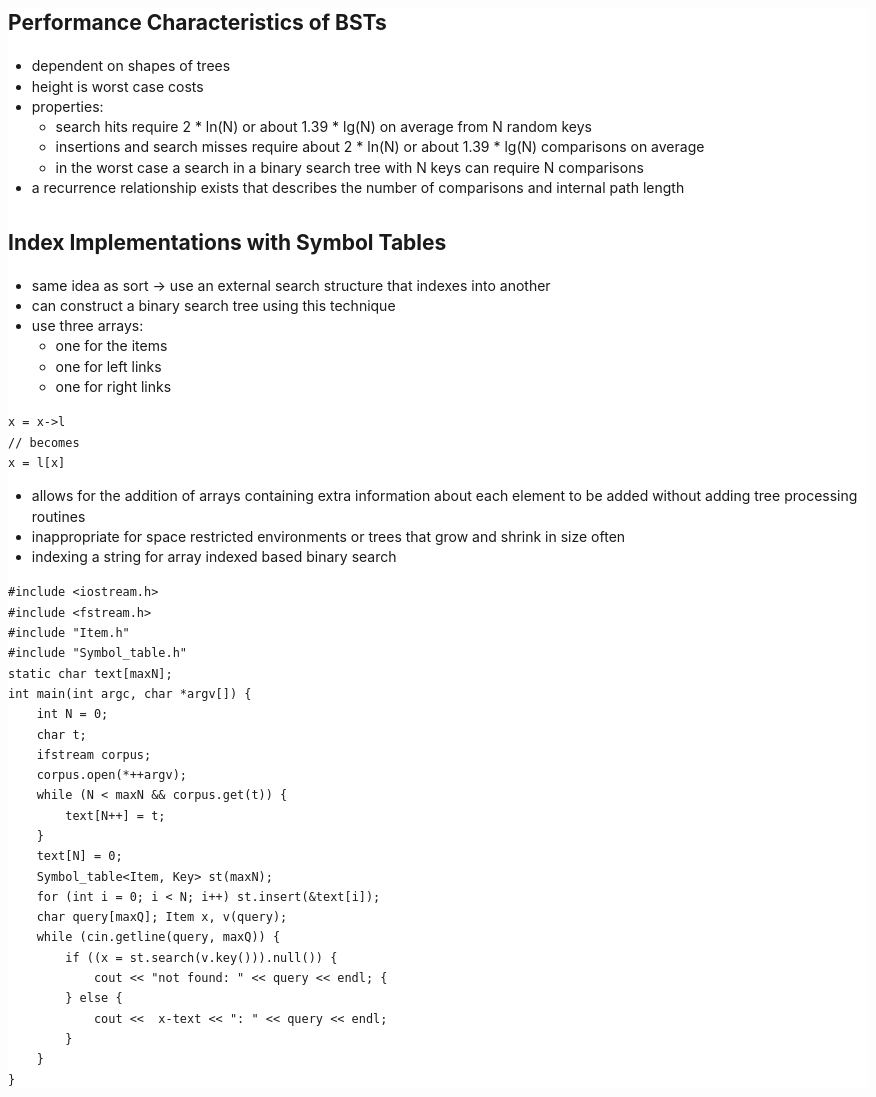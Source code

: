 ## Performance Characteristics of BSTs
- dependent on shapes of trees
- height is worst case costs
- properties:
    - search hits require 2 * ln(N) or about 1.39 * lg(N) on average from N random keys
    - insertions and search misses require about 2 * ln(N) or about 1.39 * lg(N) comparisons on average
    - in the worst case a search in a binary search tree with N keys can require N comparisons
- a recurrence relationship exists that describes the number of comparisons and internal path length

## Index Implementations with Symbol Tables
- same idea as sort -> use an external search structure that indexes into another
- can construct a binary search tree using this technique
- use three arrays:
    - one for the items
    - one for left links
    - one for right links
```
x = x->l
// becomes
x = l[x]
```
- allows for the addition of arrays containing extra information about each element
  to be added without adding tree processing routines
- inappropriate for space restricted environments or trees that grow and shrink in size often
- indexing a string for array indexed based binary search
```
#include <iostream.h>
#include <fstream.h>
#include "Item.h"
#include "Symbol_table.h"
static char text[maxN];
int main(int argc, char *argv[]) {
    int N = 0;
    char t;
    ifstream corpus;
    corpus.open(*++argv);
    while (N < maxN && corpus.get(t)) {
        text[N++] = t;
    }
    text[N] = 0;
    Symbol_table<Item, Key> st(maxN);
    for (int i = 0; i < N; i++) st.insert(&text[i]);
    char query[maxQ]; Item x, v(query);
    while (cin.getline(query, maxQ)) {
        if ((x = st.search(v.key())).null()) {
            cout << "not found: " << query << endl; {
        } else {
            cout <<  x-text << ": " << query << endl;
        }
    }
}
```

